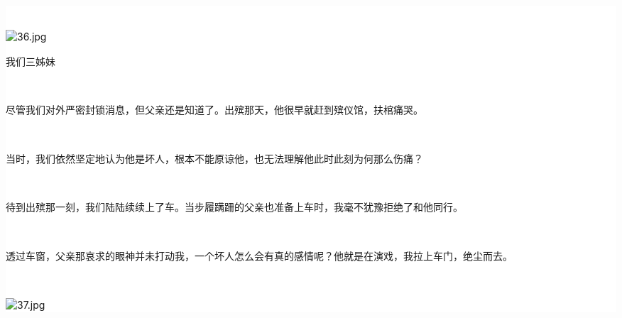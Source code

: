   </span>
  <br/>
 </p>
 <p class="p3">
  <span class="s1">
   <img alt="36.jpg" border="0" height="356" src="/medias/contents/5137/36.jpg" width="550"/>
  </span>
 </p>
 <p class="p2">
  <span class="s1">
   我们三姊妹
  </span>
 </p>
 <p class="p1">
  <span class="s1">
  </span>
  <br/>
 </p>
 <p class="p2">
  <span class="s1">
   尽管我们对外严密封锁消息，但父亲还是知道了。出殡那天，他很早就赶到殡仪馆，扶棺痛哭。
  </span>
 </p>
 <p class="p1">
  <span class="s1">
  </span>
  <br/>
 </p>
 <p class="p2">
  <span class="s1">
   当时，我们依然坚定地认为他是坏人，根本不能原谅他，也无法理解他此时此刻为何那么伤痛？
  </span>
 </p>
 <p class="p1">
  <span class="s1">
  </span>
  <br/>
 </p>
 <p class="p2">
  <span class="s1">
   待到出殡那一刻，我们陆陆续续上了车。当步履蹒跚的父亲也准备上车时，我毫不犹豫拒绝了和他同行。
  </span>
 </p>
 <p class="p1">
  <span class="s1">
  </span>
  <br/>
 </p>
 <p class="p2">
  <span class="s1">
   透过车窗，父亲那哀求的眼神并未打动我，一个坏人怎么会有真的感情呢？他就是在演戏，我拉上车门，绝尘而去。
  </span>
 </p>
 <p class="p1">
  <span class="s1">
  </span>
  <br/>
 </p>
 <p class="p3">
  <span class="s1">
   <img alt="37.jpg" border="0" height="294" src="/medias/contents/5137/37.jpg" width="550"/>
  </span>